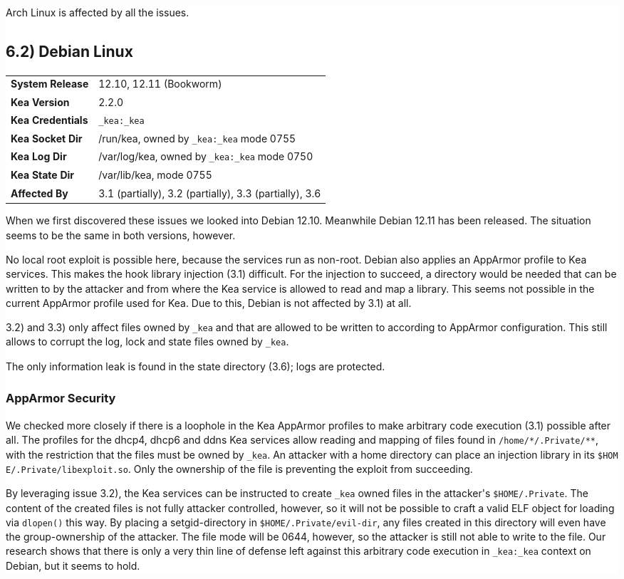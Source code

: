 Arch Linux is affected by all the issues.

6.2) Debian Linux
-----------------

|                   |                                              |
| ----------------- | -------------------------------------------- |
|**System Release** | 12.10, 12.11 (Bookworm)                      |
|**Kea Version**    | 2.2.0                                        |
|**Kea Credentials**| `_kea:_kea`                                  |
|**Kea Socket Dir** | /run/kea, owned by `_kea:_kea` mode 0755     |
|**Kea Log Dir**    | /var/log/kea, owned by `_kea:_kea` mode 0750 |
|**Kea State Dir**  | /var/lib/kea, mode 0755                      |
|**Affected By**    | 3.1 (partially), 3.2 (partially), 3.3 (partially), 3.6 |

When we first discovered these issues we looked into Debian 12.10. Meanwhile
Debian 12.11 has been released. The situation seems to be the same in both
versions, however.

No local root exploit is possible here, because the services run as non-root.
Debian also applies an AppArmor profile to Kea services. This makes the hook
library injection (3.1) difficult. For the injection to succeed, a directory
would be needed that can be written to by the attacker and from where the Kea
service is allowed to read and map a library. This seems not possible in
the current AppArmor profile used for Kea. Due to this, Debian is not affected
by 3.1) at all.

3.2) and 3.3) only affect files owned by `_kea` and that are allowed to
be written to according to AppArmor configuration. This still allows to
corrupt the log, lock and state files owned by `_kea`.

The only information leak is found in the state directory (3.6); logs are
protected.

### AppArmor Security

We checked more closely if there is a loophole in the Kea AppArmor profiles to
make arbitrary code execution (3.1) possible after all. The profiles for the
dhcp4, dhcp6 and ddns Kea services allow reading and mapping of files found in
`/home/*/.Private/**`, with the restriction that the files must be owned by
`_kea`. An attacker with a home directory can place an injection library in
its `$HOME/.Private/libexploit.so`. Only the ownership of the file is
preventing the exploit from succeeding.

By leveraging issue 3.2), the Kea services can be instructed to create `_kea`
owned files in the attacker's `$HOME/.Private`. The content of the created
files is not fully attacker controlled, however, so it will not be possible to
craft a valid ELF object for loading via `dlopen()` this way. By placing a
setgid-directory in `$HOME/.Private/evil-dir`, any files created in this
directory will even have the group-ownership of the attacker. The file mode
will be 0644, however, so the attacker is still not able to write to the file.
Our research shows that there is only a very thin line of defense left against
this arbitrary code execution in `_kea:_kea` context on Debian, but it seems
to hold.
